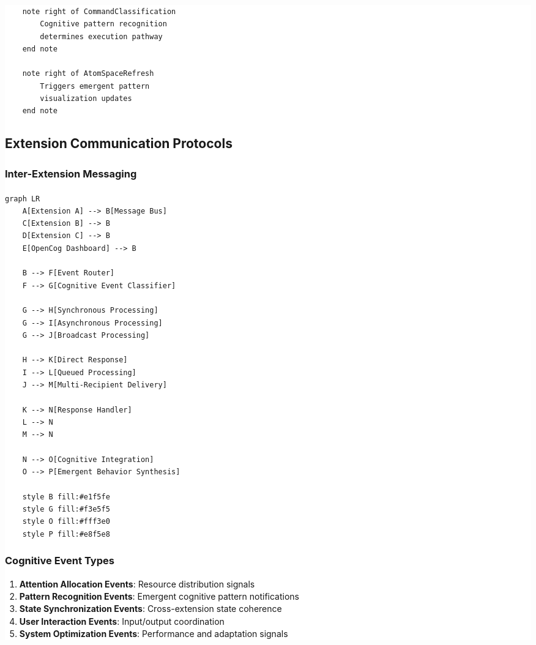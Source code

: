 ```mermaid
    note right of CommandClassification
        Cognitive pattern recognition
        determines execution pathway
    end note
    
    note right of AtomSpaceRefresh
        Triggers emergent pattern
        visualization updates
    end note
```

## Extension Communication Protocols

### Inter-Extension Messaging

```mermaid
graph LR
    A[Extension A] --> B[Message Bus]
    C[Extension B] --> B
    D[Extension C] --> B
    E[OpenCog Dashboard] --> B
    
    B --> F[Event Router]
    F --> G[Cognitive Event Classifier]
    
    G --> H[Synchronous Processing]
    G --> I[Asynchronous Processing]
    G --> J[Broadcast Processing]
    
    H --> K[Direct Response]
    I --> L[Queued Processing]
    J --> M[Multi-Recipient Delivery]
    
    K --> N[Response Handler]
    L --> N
    M --> N
    
    N --> O[Cognitive Integration]
    O --> P[Emergent Behavior Synthesis]
    
    style B fill:#e1f5fe
    style G fill:#f3e5f5
    style O fill:#fff3e0
    style P fill:#e8f5e8
```

### Cognitive Event Types

1. **Attention Allocation Events**: Resource distribution signals
2. **Pattern Recognition Events**: Emergent cognitive pattern notifications
3. **State Synchronization Events**: Cross-extension state coherence
4. **User Interaction Events**: Input/output coordination
5. **System Optimization Events**: Performance and adaptation signals
